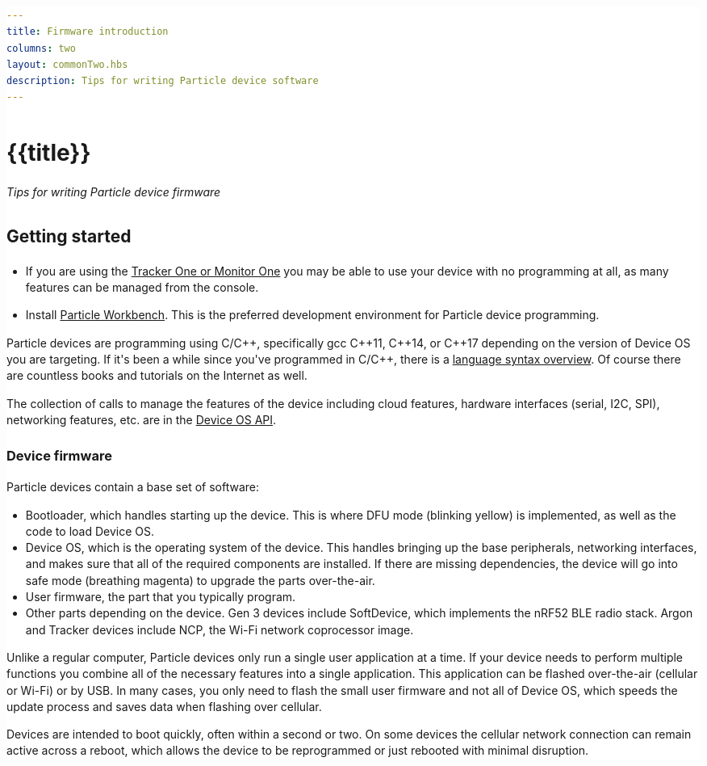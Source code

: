 ```yaml
---
title: Firmware introduction
columns: two
layout: commonTwo.hbs
description: Tips for writing Particle device software
---
```


# {{title}}

*Tips for writing Particle device firmware*

## Getting started

- If you are using the [Tracker One or Monitor One](/getting-started/hardware/tracking-system/) you may be able to use your device with no programming at all, as many features can be managed from the console.

- Install [Particle Workbench](/getting-started/developer-tools/workbench/). This is the preferred development environment for Particle device programming.

Particle devices are programming using C/C++, specifically gcc C++11, C++14, or C++17 depending on the version of Device OS you are targeting. If it's been a while since you've programmed in C/C++, there is a [language syntax overview](/reference/device-os/api/language-syntax/language-syntax/). Of course there are countless books and tutorials on the Internet as well.

The collection of calls to manage the features of the device including cloud features, hardware interfaces (serial, I2C, SPI), networking features, etc. are in the [Device OS API](/reference/device-os/api/introduction/getting-started/).

### Device firmware

Particle devices contain a base set of software:

- Bootloader, which handles starting up the device. This is where DFU mode (blinking yellow) is implemented, as well as the code to load Device OS.
- Device OS, which is the operating system of the device. This handles bringing up the base peripherals, networking interfaces, and makes sure that all of the required components are installed. If there are missing dependencies, the device will go into safe mode (breathing magenta) to upgrade the parts over-the-air.
- User firmware, the part that you typically program.
- Other parts depending on the device. Gen 3 devices include SoftDevice, which implements the nRF52 BLE radio stack. Argon and Tracker devices include NCP, the Wi-Fi network coprocessor image. 

Unlike a regular computer, Particle devices only run a single user application at a time. If your device needs to perform multiple functions you combine all of the necessary features into a single application. This application can be flashed over-the-air (cellular or Wi-Fi) or by USB. In many cases, you only need to flash the small user firmware and not all of Device OS, which speeds the update process and saves data when flashing over cellular.

Devices are intended to boot quickly, often within a second or two. On some devices the cellular network connection can remain active across a reboot, which allows the device to be reprogrammed or just rebooted with minimal disruption.
